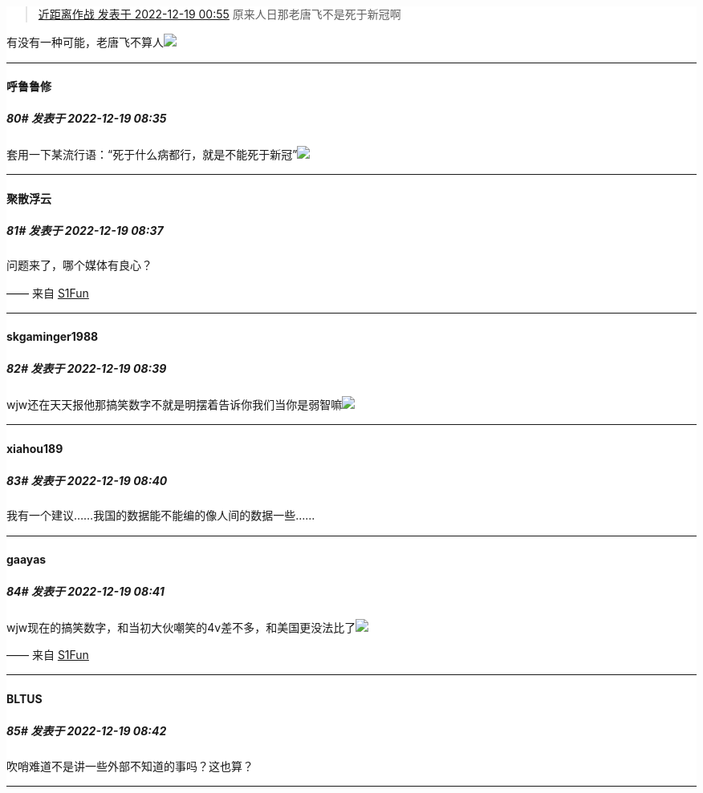 <blockquote><a href="httphttps://bbs.saraba1st.com/2b/forum.php?mod=redirect&amp;goto=findpost&amp;pid=59000995&amp;ptid=2110676" target="_blank">近距离作战 发表于 2022-12-19 00:55</a>
原来人日那老唐飞不是死于新冠啊</blockquote>
有没有一种可能，老唐飞不算人<img src="https://static.saraba1st.com/image/smiley/face2017/016.png" referrerpolicy="no-referrer">

*****

####  呼鲁鲁修  
##### 80#       发表于 2022-12-19 08:35

套用一下某流行语：“死于什么病都行，就是不能死于新冠”<img src="https://static.saraba1st.com/image/smiley/face2017/065.png" referrerpolicy="no-referrer">

*****

####  聚散浮云  
##### 81#       发表于 2022-12-19 08:37

问题来了，哪个媒体有良心？

—— 来自 [S1Fun](https://s1fun.koalcat.com)

*****

####  skgaminger1988  
##### 82#       发表于 2022-12-19 08:39

wjw还在天天报他那搞笑数字不就是明摆着告诉你我们当你是弱智嘛<img src="https://static.saraba1st.com/image/smiley/face2017/067.png" referrerpolicy="no-referrer">

*****

####  xiahou189  
##### 83#       发表于 2022-12-19 08:40

我有一个建议……我国的数据能不能编的像人间的数据一些……

*****

####  gaayas  
##### 84#       发表于 2022-12-19 08:41

wjw现在的搞笑数字，和当初大伙嘲笑的4v差不多，和美国更没法比了<img src="https://static.saraba1st.com/image/smiley/face2017/049.png" referrerpolicy="no-referrer">

—— 来自 [S1Fun](https://s1fun.koalcat.com)



*****

####  BLTUS  
##### 85#       发表于 2022-12-19 08:42

吹哨难道不是讲一些外部不知道的事吗？这也算？

*****
